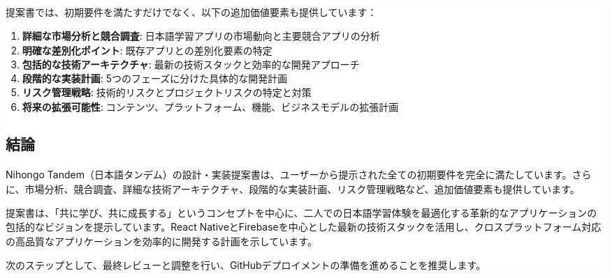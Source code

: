 提案書では、初期要件を満たすだけでなく、以下の追加価値要素も提供しています：

1. **詳細な市場分析と競合調査**: 日本語学習アプリの市場動向と主要競合アプリの分析
2. **明確な差別化ポイント**: 既存アプリとの差別化要素の特定
3. **包括的な技術アーキテクチャ**: 最新の技術スタックと効率的な開発アプローチ
4. **段階的な実装計画**: 5つのフェーズに分けた具体的な開発計画
5. **リスク管理戦略**: 技術的リスクとプロジェクトリスクの特定と対策
6. **将来の拡張可能性**: コンテンツ、プラットフォーム、機能、ビジネスモデルの拡張計画

## 結論

Nihongo Tandem（日本語タンデム）の設計・実装提案書は、ユーザーから提示された全ての初期要件を完全に満たしています。さらに、市場分析、競合調査、詳細な技術アーキテクチャ、段階的な実装計画、リスク管理戦略など、追加価値要素も提供しています。

提案書は、「共に学び、共に成長する」というコンセプトを中心に、二人での日本語学習体験を最適化する革新的なアプリケーションの包括的なビジョンを提示しています。React NativeとFirebaseを中心とした最新の技術スタックを活用し、クロスプラットフォーム対応の高品質なアプリケーションを効率的に開発する計画を示しています。

次のステップとして、最終レビューと調整を行い、GitHubデプロイメントの準備を進めることを推奨します。
